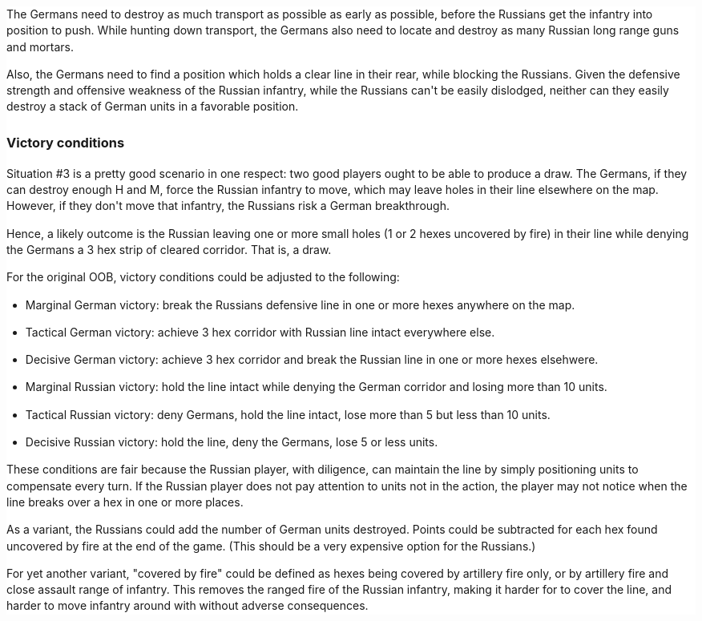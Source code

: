 The Germans need to destroy as much transport as possible as early
as possible, before the Russians get the infantry into position to
push. While hunting down transport, the Germans also need to locate
and destroy as many Russian long range guns and mortars.

Also, the Germans need to find a position which holds a clear
line in their rear, while blocking the Russians. Given the defensive
strength and offensive weakness of the Russian infantry, while the
Russians can't be easily dislodged, neither can they easily destroy a
stack of German units in a favorable position.

### Victory conditions

Situation #3 is a pretty good scenario in one respect: two good players ought
to be able to produce a draw. The Germans, if they can destroy enough
H and M, force the Russian infantry to move, which may leave holes in
their line elsewhere on the map. However, if they don't move that
infantry, the Russians risk a German breakthrough.

Hence, a likely outcome is the Russian leaving one or more small holes
(1 or 2 hexes uncovered by fire) in their line while denying the
Germans a 3 hex strip of cleared corridor. That is, a draw.

For the original OOB, victory conditions could be adjusted to the
following:

* Marginal German victory: break the Russians defensive line
  in one or more hexes anywhere on the map.
* Tactical German victory: achieve 3 hex corridor with Russian line
  intact everywhere else.
* Decisive German victory: achieve 3 hex corridor and break the Russian
  line in one or more hexes elsehwere.

* Marginal Russian victory: hold the line intact while denying the
  German corridor and losing more than 10 units.
* Tactical Russian victory: deny Germans, hold the line intact, lose
  more than 5 but less than 10 units.
* Decisive Russian victory: hold the line, deny the Germans, lose 5 or
  less units.

These conditions are fair because the Russian player, with diligence,
can maintain the line by simply positioning units to compensate every
turn. If the Russian player does not pay attention to units not in the
action, the player may not notice when the line breaks over a hex in
one or more places.

As a variant, the Russians could add the number of German units
destroyed. Points could be subtracted for each hex found uncovered by
fire at the end of the game. (This should be a very expensive option for
the Russians.)

For yet another variant, "covered by fire" could be defined as hexes
being covered by artillery fire only, or by artillery fire and close
assault range of infantry. This removes the ranged fire of the Russian
infantry, making it harder for to cover the line, and harder to move
infantry around with without adverse consequences.
